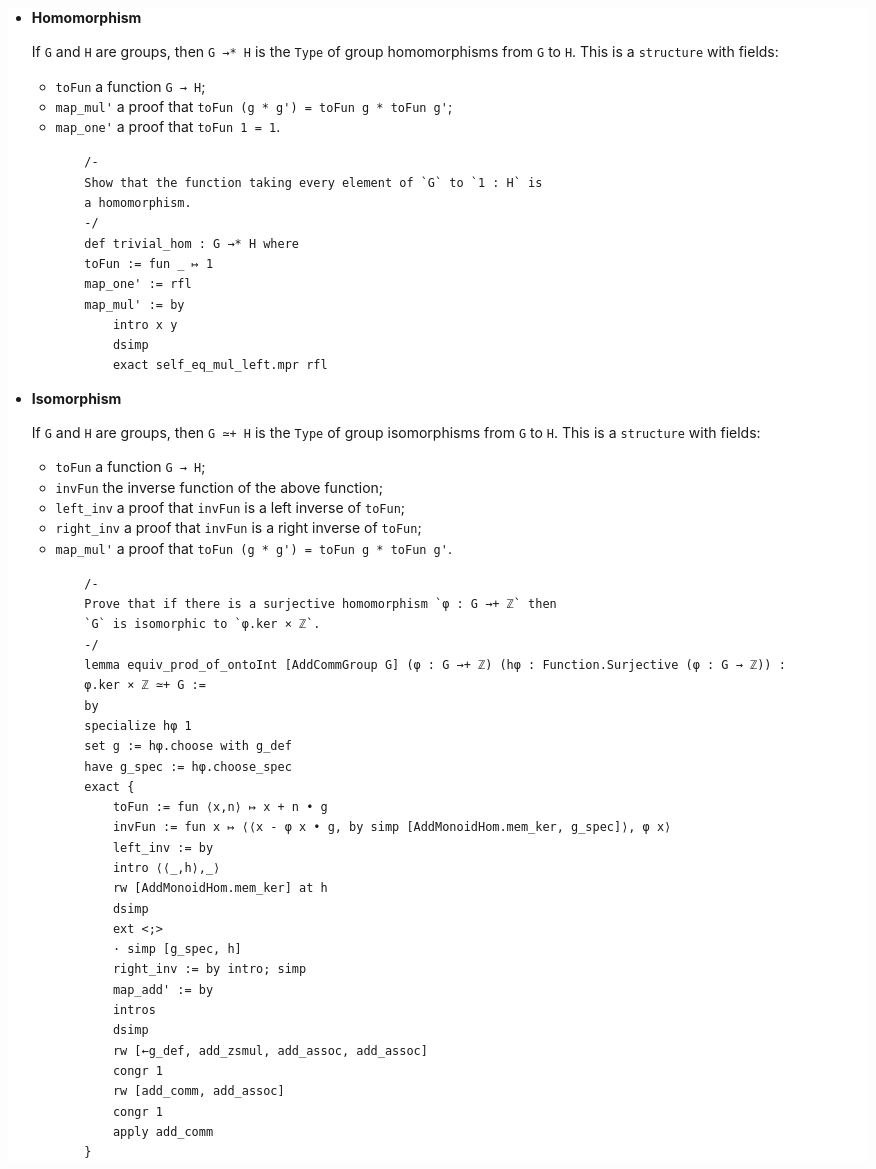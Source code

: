 * **Homomorphism**

    If `G` and `H` are groups, then `G →* H` is the `Type` of group homomorphisms from `G` to `H`. This is a `structure` with fields:
    * `toFun` a function `G → H`;
    * `map_mul'` a proof that `toFun (g * g') = toFun g * toFun g'`;
    * `map_one'` a proof that `toFun 1 = 1`.
        ```lean
            /-
            Show that the function taking every element of `G` to `1 : H` is
            a homomorphism.
            -/
            def trivial_hom : G →* H where
            toFun := fun _ ↦ 1
            map_one' := rfl
            map_mul' := by
                intro x y
                dsimp
                exact self_eq_mul_left.mpr rfl
        ```
* **Isomorphism**
  
    If `G` and `H` are groups, then `G ≃+ H` is the `Type` of group isomorphisms from `G` to `H`. This is a `structure` with fields:
    * `toFun` a function `G → H`;
    * `invFun` the inverse function of the above function;
    * `left_inv` a proof that `invFun` is a left inverse of `toFun`;
    * `right_inv` a proof that `invFun` is a right inverse of `toFun`;
    * `map_mul'` a proof that `toFun (g * g') = toFun g * toFun g'`.
        ```lean
            /-
            Prove that if there is a surjective homomorphism `φ : G →+ ℤ` then
            `G` is isomorphic to `φ.ker × ℤ`.
            -/
            lemma equiv_prod_of_ontoInt [AddCommGroup G] (φ : G →+ ℤ) (hφ : Function.Surjective (φ : G → ℤ)) :
            φ.ker × ℤ ≃+ G :=
            by
            specialize hφ 1
            set g := hφ.choose with g_def
            have g_spec := hφ.choose_spec
            exact {
                toFun := fun ⟨x,n⟩ ↦ x + n • g
                invFun := fun x ↦ ⟨⟨x - φ x • g, by simp [AddMonoidHom.mem_ker, g_spec]⟩, φ x⟩
                left_inv := by
                intro ⟨⟨_,h⟩,_⟩
                rw [AddMonoidHom.mem_ker] at h
                dsimp
                ext <;>
                · simp [g_spec, h]
                right_inv := by intro; simp
                map_add' := by
                intros
                dsimp
                rw [←g_def, add_zsmul, add_assoc, add_assoc]
                congr 1
                rw [add_comm, add_assoc]
                congr 1
                apply add_comm
            }
        ```
    